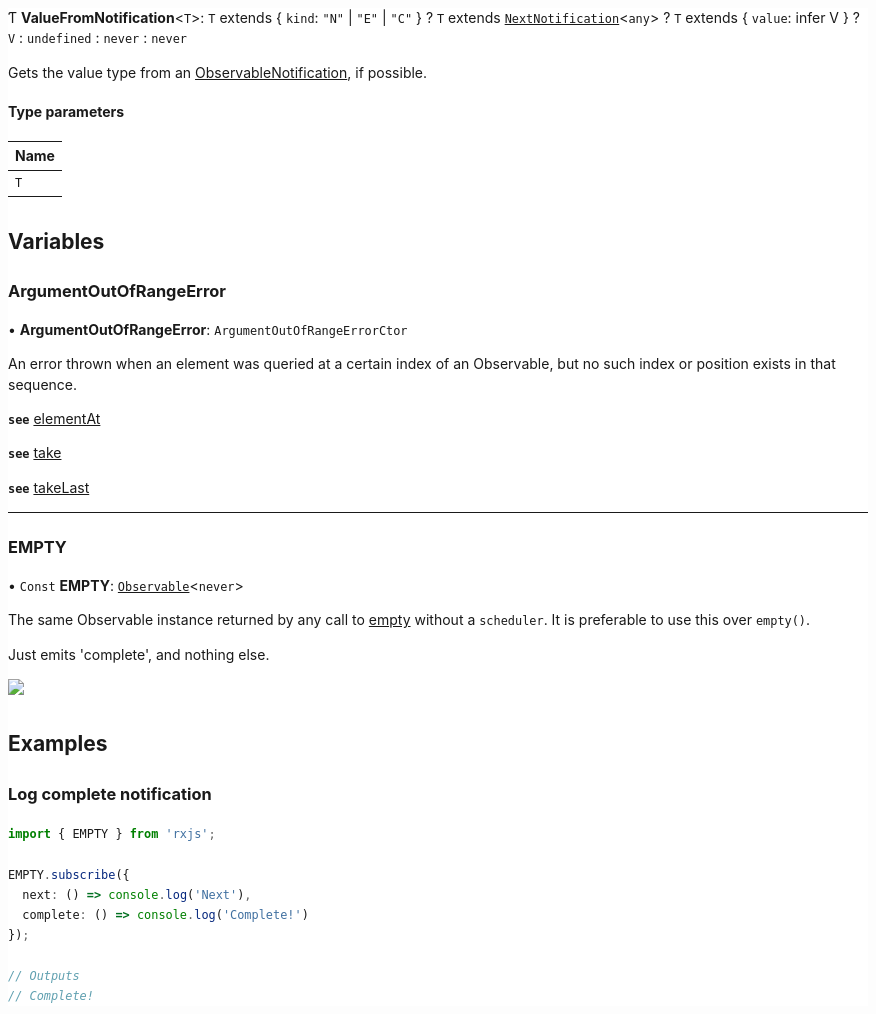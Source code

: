 Ƭ **ValueFromNotification**<`T`\>: `T` extends { `kind`: ``"N"`` \| ``"E"`` \| ``"C"``  } ? `T` extends [`NextNotification`](../interfaces/RxJS.NextNotification.md)<`any`\> ? `T` extends { `value`: infer V  } ? `V` : `undefined` : `never` : `never`

Gets the value type from an [ObservableNotification](RxJS.md#observablenotification), if possible.

#### Type parameters

| Name |
| :------ |
| `T` |

## Variables

### ArgumentOutOfRangeError

• **ArgumentOutOfRangeError**: `ArgumentOutOfRangeErrorCtor`

An error thrown when an element was queried at a certain index of an
Observable, but no such index or position exists in that sequence.

**`see`** [elementAt](RxJS.md#elementat)

**`see`** [take](RxJS.md#take)

**`see`** [takeLast](RxJS.md#takelast)

___

### EMPTY

• `Const` **EMPTY**: [`Observable`](../classes/RxJS.Observable.md)<`never`\>

The same Observable instance returned by any call to [empty](RxJS.md#empty) without a
`scheduler`. It is preferable to use this over `empty()`.

<span class="informal">Just emits 'complete', and nothing else.</span>

![](empty.png)

## Examples

### Log complete notification

```ts
import { EMPTY } from 'rxjs';

EMPTY.subscribe({
  next: () => console.log('Next'),
  complete: () => console.log('Complete!')
});

// Outputs
// Complete!
```
